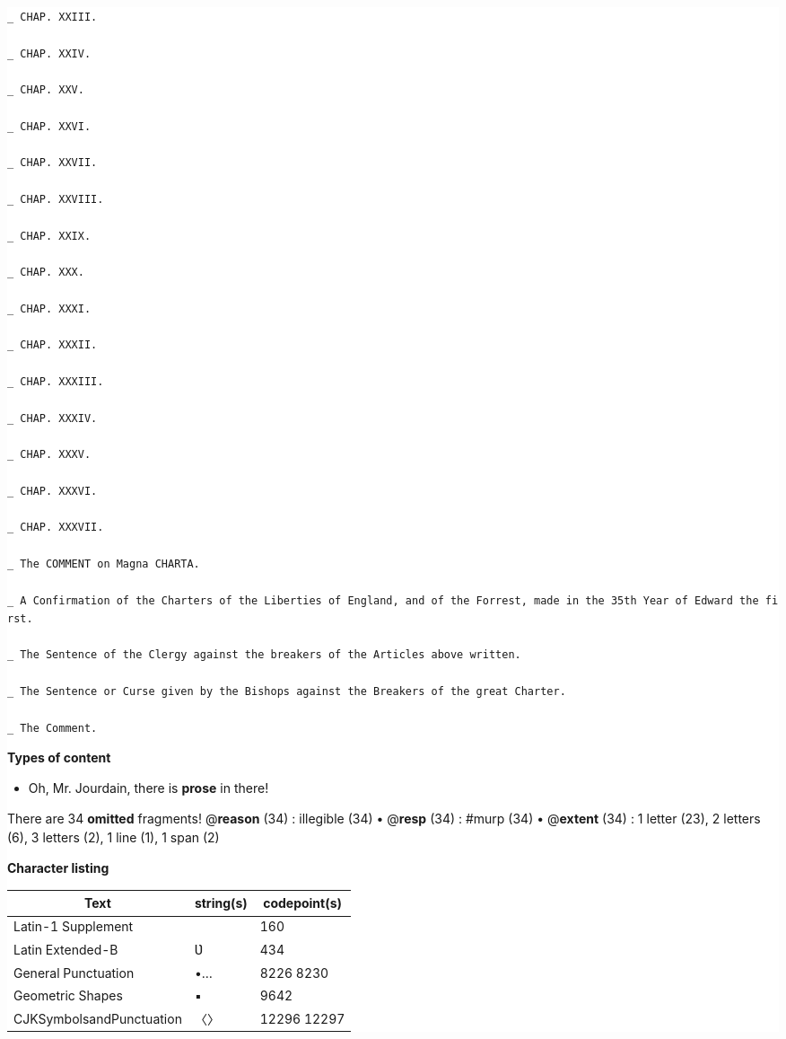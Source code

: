     _ CHAP. XXIII.

    _ CHAP. XXIV.

    _ CHAP. XXV.

    _ CHAP. XXVI.

    _ CHAP. XXVII.

    _ CHAP. XXVIII.

    _ CHAP. XXIX.

    _ CHAP. XXX.

    _ CHAP. XXXI.

    _ CHAP. XXXII.

    _ CHAP. XXXIII.

    _ CHAP. XXXIV.

    _ CHAP. XXXV.

    _ CHAP. XXXVI.

    _ CHAP. XXXVII.

    _ The COMMENT on Magna CHARTA.

    _ A Confirmation of the Charters of the Liberties of England, and of the Forrest, made in the 35th Year of Edward the first.

    _ The Sentence of the Clergy against the breakers of the Articles above written.

    _ The Sentence or Curse given by the Bishops against the Breakers of the great Charter.

    _ The Comment.

**Types of content**

  * Oh, Mr. Jourdain, there is **prose** in there!

There are 34 **omitted** fragments! 
 @__reason__ (34) : illegible (34)  •  @__resp__ (34) : #murp (34)  •  @__extent__ (34) : 1 letter (23), 2 letters (6), 3 letters (2), 1 line (1), 1 span (2)

**Character listing**


|Text|string(s)|codepoint(s)|
|---|---|---|
|Latin-1 Supplement| |160|
|Latin Extended-B|Ʋ|434|
|General Punctuation|•…|8226 8230|
|Geometric Shapes|▪|9642|
|CJKSymbolsandPunctuation|〈〉|12296 12297|
